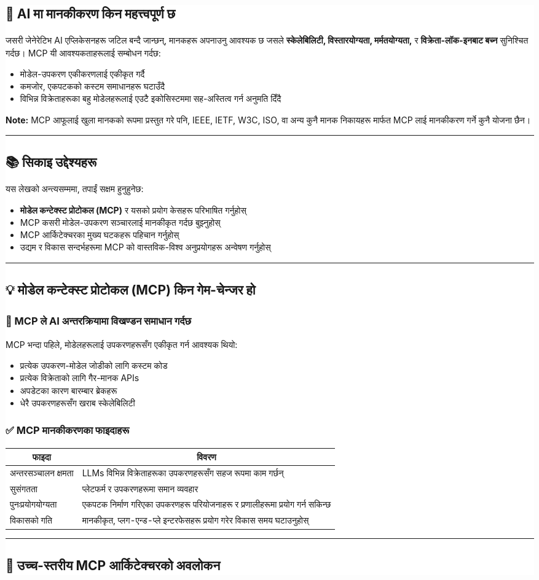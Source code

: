 ## **🎯 AI मा मानकीकरण किन महत्त्वपूर्ण छ**

जसरी जेनेरेटिभ AI एप्लिकेसनहरू जटिल बन्दै जान्छन्, मानकहरू अपनाउनु आवश्यक छ जसले **स्केलेबिलिटी, विस्तारयोग्यता, मर्मतयोग्यता,** र **विक्रेता-लॉक-इनबाट बच्न** सुनिश्चित गर्दछ। MCP यी आवश्यकताहरूलाई सम्बोधन गर्दछ:

- मोडेल-उपकरण एकीकरणलाई एकीकृत गर्दै
- कमजोर, एकपटकको कस्टम समाधानहरू घटाउँदै
- विभिन्न विक्रेताहरूका बहु मोडेलहरूलाई एउटै इकोसिस्टममा सह-अस्तित्व गर्न अनुमति दिँदै

**Note:** MCP आफूलाई खुला मानकको रूपमा प्रस्तुत गरे पनि, IEEE, IETF, W3C, ISO, वा अन्य कुनै मानक निकायहरू मार्फत MCP लाई मानकीकरण गर्ने कुनै योजना छैन।

---

## **📚 सिकाइ उद्देश्यहरू**

यस लेखको अन्त्यसम्ममा, तपाईं सक्षम हुनुहुनेछ:

- **मोडेल कन्टेक्स्ट प्रोटोकल (MCP)** र यसको प्रयोग केसहरू परिभाषित गर्नुहोस्
- MCP कसरी मोडेल-उपकरण सञ्चारलाई मानकीकृत गर्दछ बुझ्नुहोस्
- MCP आर्किटेक्चरका मुख्य घटकहरू पहिचान गर्नुहोस्
- उद्यम र विकास सन्दर्भहरूमा MCP को वास्तविक-विश्व अनुप्रयोगहरू अन्वेषण गर्नुहोस्

---

## **💡 मोडेल कन्टेक्स्ट प्रोटोकल (MCP) किन गेम-चेन्जर हो**

### **🔗 MCP ले AI अन्तरक्रियामा विखण्डन समाधान गर्दछ**

MCP भन्दा पहिले, मोडेलहरूलाई उपकरणहरूसँग एकीकृत गर्न आवश्यक थियो:

- प्रत्येक उपकरण-मोडेल जोडीको लागि कस्टम कोड
- प्रत्येक विक्रेताको लागि गैर-मानक APIs
- अपडेटका कारण बारम्बार ब्रेकहरू
- धेरै उपकरणहरूसँग खराब स्केलेबिलिटी

### **✅ MCP मानकीकरणका फाइदाहरू**

| **फाइदा**                | **विवरण**                                                                      |
|--------------------------|--------------------------------------------------------------------------------|
| अन्तरसञ्चालन क्षमता      | LLMs विभिन्न विक्रेताहरूका उपकरणहरूसँग सहज रूपमा काम गर्छन्                     |
| सुसंगतता                 | प्लेटफर्म र उपकरणहरूमा समान व्यवहार                                           |
| पुनःप्रयोगयोग्यता        | एकपटक निर्माण गरिएका उपकरणहरू परियोजनाहरू र प्रणालीहरूमा प्रयोग गर्न सकिन्छ     |
| विकासको गति             | मानकीकृत, प्लग-एन्ड-प्ले इन्टरफेसहरू प्रयोग गरेर विकास समय घटाउनुहोस्         |

---

## **🧱 उच्च-स्तरीय MCP आर्किटेक्चरको अवलोकन**
